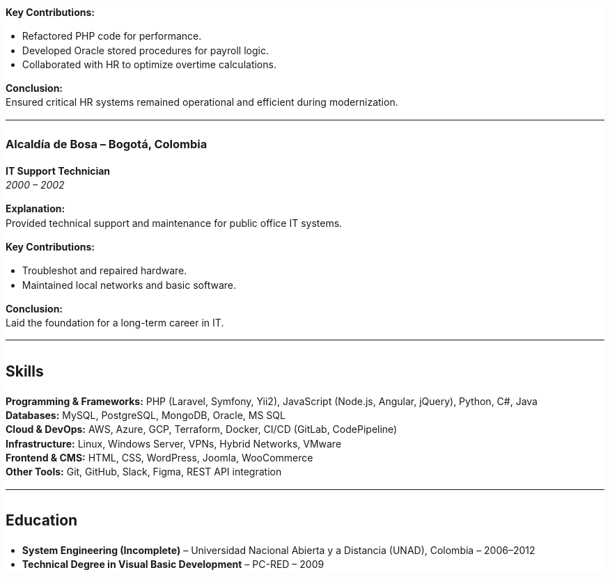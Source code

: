 **Key Contributions:**
- Refactored PHP code for performance.
- Developed Oracle stored procedures for payroll logic.
- Collaborated with HR to optimize overtime calculations.

**Conclusion:**  
Ensured critical HR systems remained operational and efficient during modernization.

---

### Alcaldía de Bosa – Bogotá, Colombia  
**IT Support Technician**  
*2000 – 2002*  

**Explanation:**  
Provided technical support and maintenance for public office IT systems.

**Key Contributions:**
- Troubleshot and repaired hardware.
- Maintained local networks and basic software.

**Conclusion:**  
Laid the foundation for a long-term career in IT.

---

## Skills

**Programming & Frameworks:** PHP (Laravel, Symfony, Yii2), JavaScript (Node.js, Angular, jQuery), Python, C#, Java  
**Databases:** MySQL, PostgreSQL, MongoDB, Oracle, MS SQL  
**Cloud & DevOps:** AWS, Azure, GCP, Terraform, Docker, CI/CD (GitLab, CodePipeline)  
**Infrastructure:** Linux, Windows Server, VPNs, Hybrid Networks, VMware  
**Frontend & CMS:** HTML, CSS, WordPress, Joomla, WooCommerce  
**Other Tools:** Git, GitHub, Slack, Figma, REST API integration

---

## Education

- **System Engineering (Incomplete)** – Universidad Nacional Abierta y a Distancia (UNAD), Colombia – 2006–2012  
- **Technical Degree in Visual Basic Development** – PC-RED – 2009